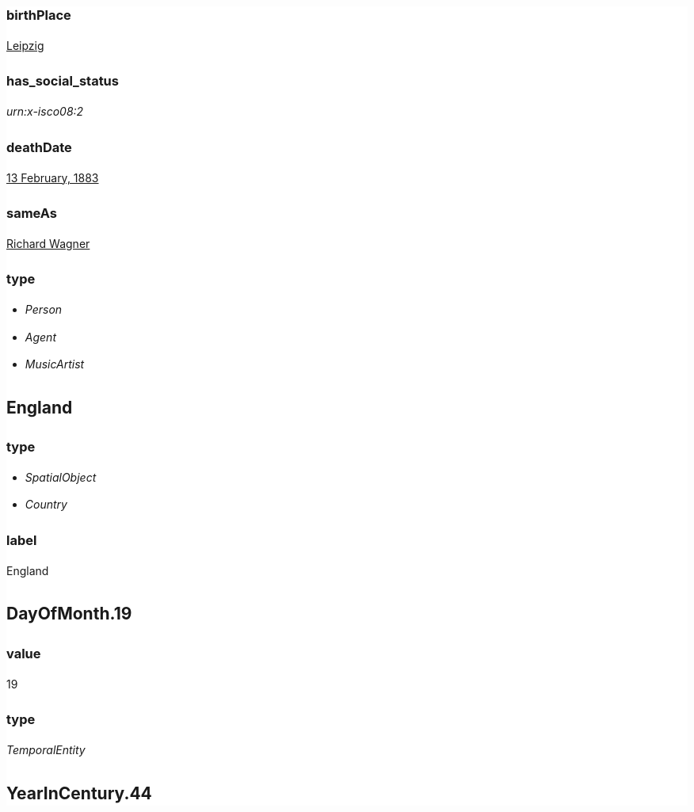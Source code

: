 ### birthPlace


[Leipzig](#Leipzig)

### has_social_status


*urn:x-isco08:2*

### deathDate


[13 February, 1883](#13-February-1883)

### sameAs


[Richard Wagner](#Richard-Wagner)

### type

 - *Person*

 - *Agent*

 - *MusicArtist*

## England

### type

 - *SpatialObject*

 - *Country*

### label


England

## DayOfMonth.19

### value


19

### type


*TemporalEntity*

## YearInCentury.44
